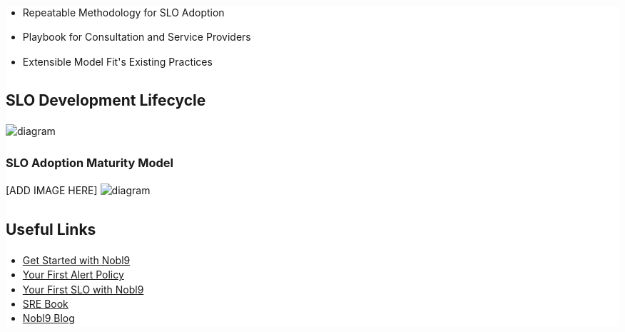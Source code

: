 * Repeatable Methodology for SLO Adoption

* Playbook for Consultation and Service Providers

* Extensible Model Fit's Existing Practices

## SLO Development Lifecycle

<img src="/img/SLO_development_lifecycle_9shape-01.png" width="100%" alt="diagram" alt="resources-diagram" title="SLODLC"></img>

### SLO Adoption Maturity Model

[ADD IMAGE HERE]
<img src="/img/mydiagram.svg" alt="diagram" width="100%" alt="resources-diagram" title="Image 1: Creating your first SLO"></img>

## Useful Links

* [Get Started with Nobl9](https://www.nobl9.com/learn/start)
* [Your First Alert Policy](https://www.nobl9.com/learn/alerts)
* [Your First SLO with Nobl9](https://www.nobl9.com/learn/slo)
* [SRE Book](https://sre.google/sre-book/table-of-contents/)
* [Nobl9 Blog](https://nobl9.com/resources/)
